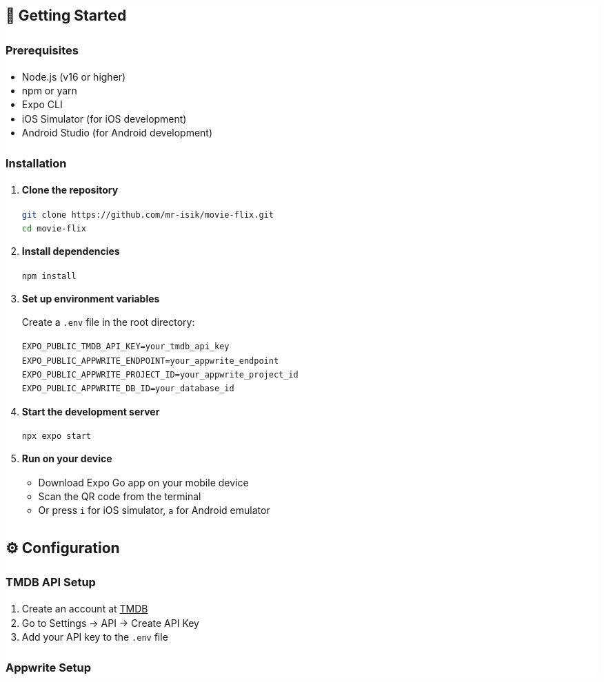 ## 🚀 Getting Started

### Prerequisites

- Node.js (v16 or higher)
- npm or yarn
- Expo CLI
- iOS Simulator (for iOS development)
- Android Studio (for Android development)

### Installation

1. **Clone the repository**

   ```bash
   git clone https://github.com/mr-isik/movie-flix.git
   cd movie-flix
   ```

2. **Install dependencies**

   ```bash
   npm install
   ```

3. **Set up environment variables**

   Create a `.env` file in the root directory:

   ```env
   EXPO_PUBLIC_TMDB_API_KEY=your_tmdb_api_key
   EXPO_PUBLIC_APPWRITE_ENDPOINT=your_appwrite_endpoint
   EXPO_PUBLIC_APPWRITE_PROJECT_ID=your_appwrite_project_id
   EXPO_PUBLIC_APPWRITE_DB_ID=your_database_id
   ```

4. **Start the development server**

   ```bash
   npx expo start
   ```

5. **Run on your device**
   - Download Expo Go app on your mobile device
   - Scan the QR code from the terminal
   - Or press `i` for iOS simulator, `a` for Android emulator

## ⚙️ Configuration

### TMDB API Setup

1. Create an account at [TMDB](https://www.themoviedb.org/)
2. Go to Settings → API → Create API Key
3. Add your API key to the `.env` file

### Appwrite Setup
